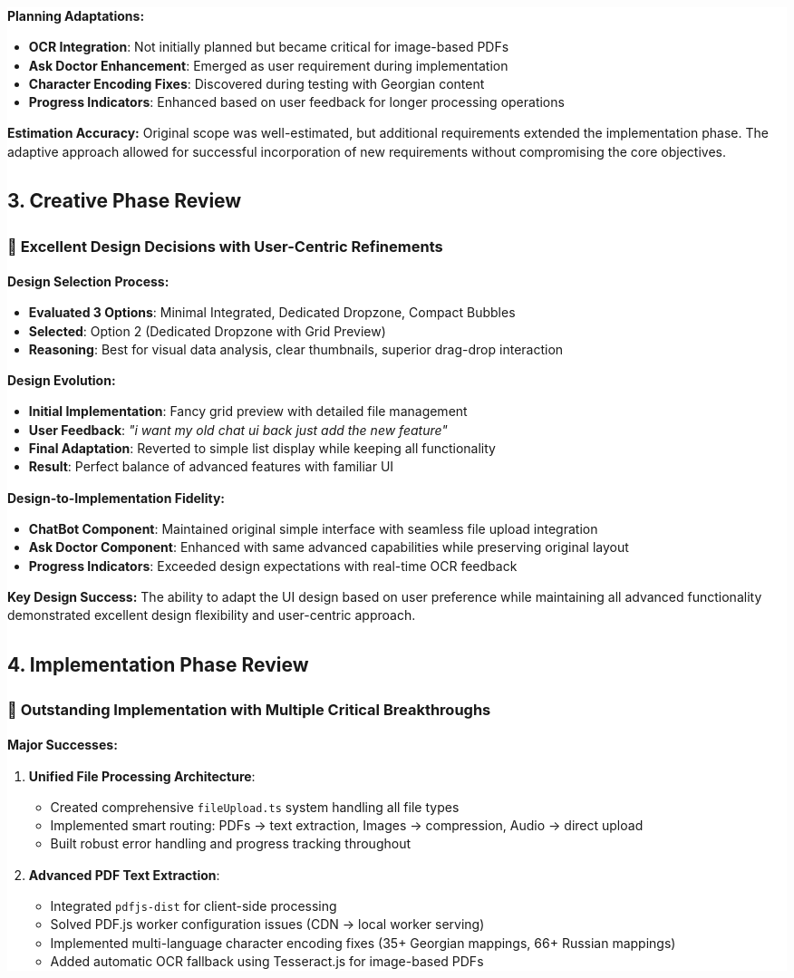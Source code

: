 **Planning Adaptations:**
- **OCR Integration**: Not initially planned but became critical for image-based PDFs
- **Ask Doctor Enhancement**: Emerged as user requirement during implementation
- **Character Encoding Fixes**: Discovered during testing with Georgian content
- **Progress Indicators**: Enhanced based on user feedback for longer processing operations

**Estimation Accuracy:** 
Original scope was well-estimated, but additional requirements extended the implementation phase. The adaptive approach allowed for successful incorporation of new requirements without compromising the core objectives.

## 3. Creative Phase Review

### 🎨 **Excellent Design Decisions with User-Centric Refinements**

**Design Selection Process:**
- **Evaluated 3 Options**: Minimal Integrated, Dedicated Dropzone, Compact Bubbles
- **Selected**: Option 2 (Dedicated Dropzone with Grid Preview)
- **Reasoning**: Best for visual data analysis, clear thumbnails, superior drag-drop interaction

**Design Evolution:**
- **Initial Implementation**: Fancy grid preview with detailed file management
- **User Feedback**: *"i want my old chat ui back just add the new feature"*
- **Final Adaptation**: Reverted to simple list display while keeping all functionality
- **Result**: Perfect balance of advanced features with familiar UI

**Design-to-Implementation Fidelity:**
- **ChatBot Component**: Maintained original simple interface with seamless file upload integration
- **Ask Doctor Component**: Enhanced with same advanced capabilities while preserving original layout
- **Progress Indicators**: Exceeded design expectations with real-time OCR feedback

**Key Design Success:**
The ability to adapt the UI design based on user preference while maintaining all advanced functionality demonstrated excellent design flexibility and user-centric approach.

## 4. Implementation Phase Review

### 🚀 **Outstanding Implementation with Multiple Critical Breakthroughs**

**Major Successes:**

1. **Unified File Processing Architecture**:
   - Created comprehensive `fileUpload.ts` system handling all file types
   - Implemented smart routing: PDFs → text extraction, Images → compression, Audio → direct upload
   - Built robust error handling and progress tracking throughout

2. **Advanced PDF Text Extraction**:
   - Integrated `pdfjs-dist` for client-side processing
   - Solved PDF.js worker configuration issues (CDN → local worker serving)
   - Implemented multi-language character encoding fixes (35+ Georgian mappings, 66+ Russian mappings)
   - Added automatic OCR fallback using Tesseract.js for image-based PDFs
